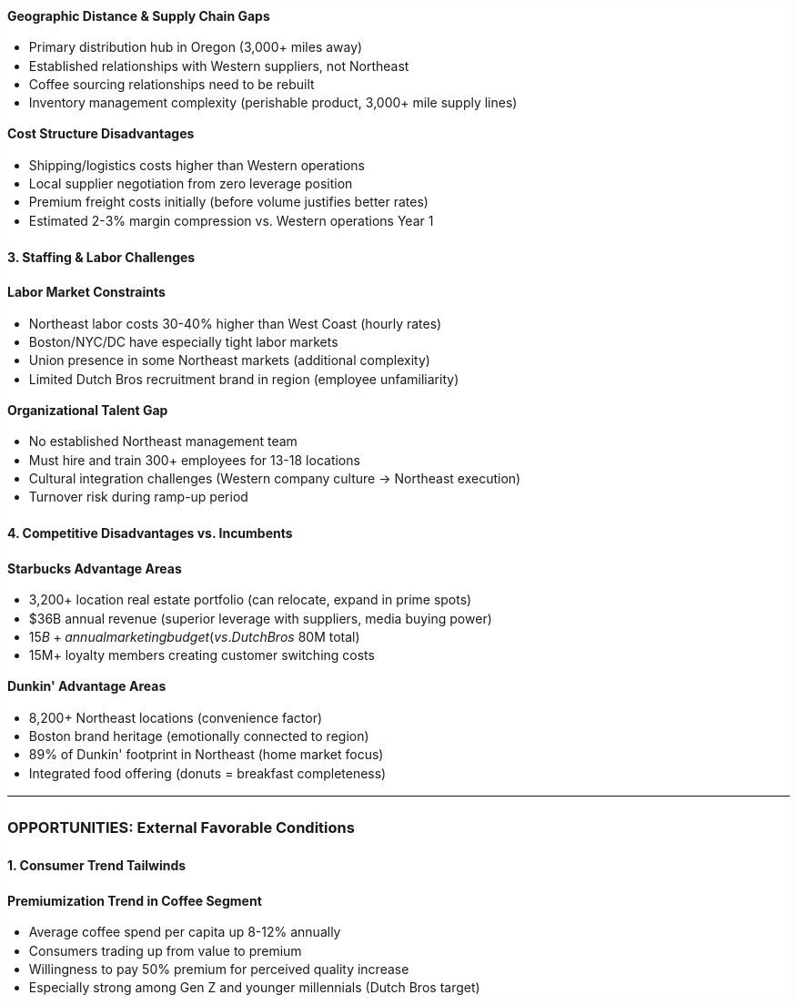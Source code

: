 **Geographic Distance & Supply Chain Gaps**

- Primary distribution hub in Oregon (3,000+ miles away)
- Established relationships with Western suppliers, not Northeast
- Coffee sourcing relationships need to be rebuilt
- Inventory management complexity (perishable product, 3,000+ mile supply lines)

**Cost Structure Disadvantages**

- Shipping/logistics costs higher than Western operations
- Local supplier negotiation from zero leverage position
- Premium freight costs initially (before volume justifies better rates)
- Estimated 2-3% margin compression vs. Western operations Year 1

#### 3. Staffing & Labor Challenges

**Labor Market Constraints**

- Northeast labor costs 30-40% higher than West Coast (hourly rates)
- Boston/NYC/DC have especially tight labor markets
- Union presence in some Northeast markets (additional complexity)
- Limited Dutch Bros recruitment brand in region (employee unfamiliarity)

**Organizational Talent Gap**

- No established Northeast management team
- Must hire and train 300+ employees for 13-18 locations
- Cultural integration challenges (Western company culture → Northeast execution)
- Turnover risk during ramp-up period

#### 4. Competitive Disadvantages vs. Incumbents

**Starbucks Advantage Areas**

- 3,200+ location real estate portfolio (can relocate, expand in prime spots)
- $36B annual revenue (superior leverage with suppliers, media buying power)
- $15B+ annual marketing budget (vs. Dutch Bros ~$80M total)
- 15M+ loyalty members creating customer switching costs

**Dunkin' Advantage Areas**

- 8,200+ Northeast locations (convenience factor)
- Boston brand heritage (emotionally connected to region)
- 89% of Dunkin' footprint in Northeast (home market focus)
- Integrated food offering (donuts = breakfast completeness)

---

### OPPORTUNITIES: External Favorable Conditions

#### 1. Consumer Trend Tailwinds

**Premiumization Trend in Coffee Segment**

- Average coffee spend per capita up 8-12% annually
- Consumers trading up from value to premium
- Willingness to pay 50% premium for perceived quality increase
- Especially strong among Gen Z and younger millennials (Dutch Bros target)
